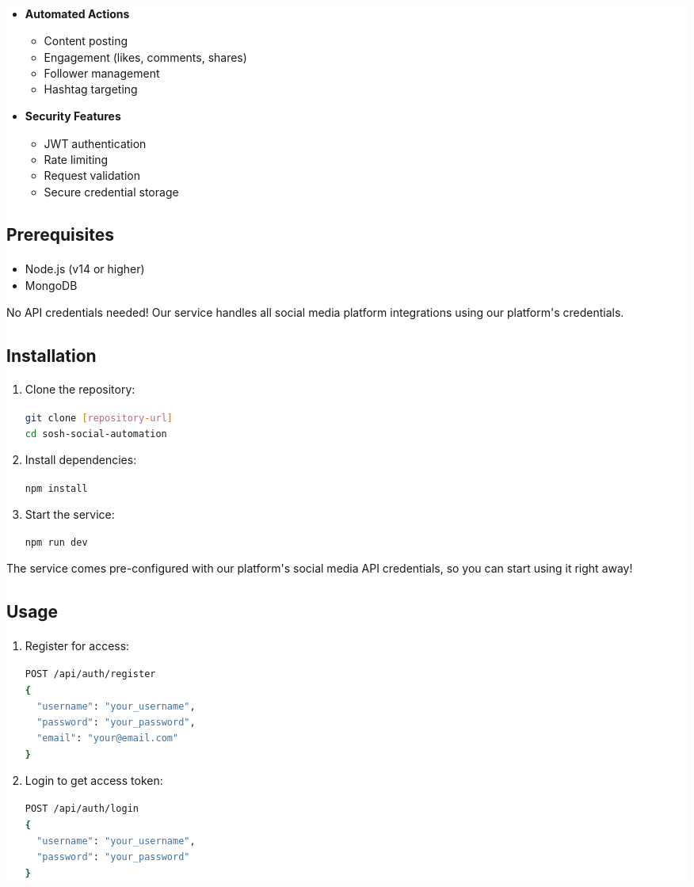 - **Automated Actions**
  - Content posting
  - Engagement (likes, comments, shares)
  - Follower management
  - Hashtag targeting

- **Security Features**
  - JWT authentication
  - Rate limiting
  - Request validation
  - Secure credential storage

## Prerequisites

- Node.js (v14 or higher)
- MongoDB

No API credentials needed! Our service handles all social media platform integrations using our platform's credentials.

## Installation

1. Clone the repository:
   ```bash
   git clone [repository-url]
   cd sosh-social-automation
   ```

2. Install dependencies:
   ```bash
   npm install
   ```

3. Start the service:
   ```bash
   npm run dev
   ```

The service comes pre-configured with our platform's social media API credentials, so you can start using it right away!

## Usage

1. Register for access:
   ```bash
   POST /api/auth/register
   {
     "username": "your_username",
     "password": "your_password",
     "email": "your@email.com"
   }
   ```

2. Login to get access token:
   ```bash
   POST /api/auth/login
   {
     "username": "your_username",
     "password": "your_password"
   }
   ```
